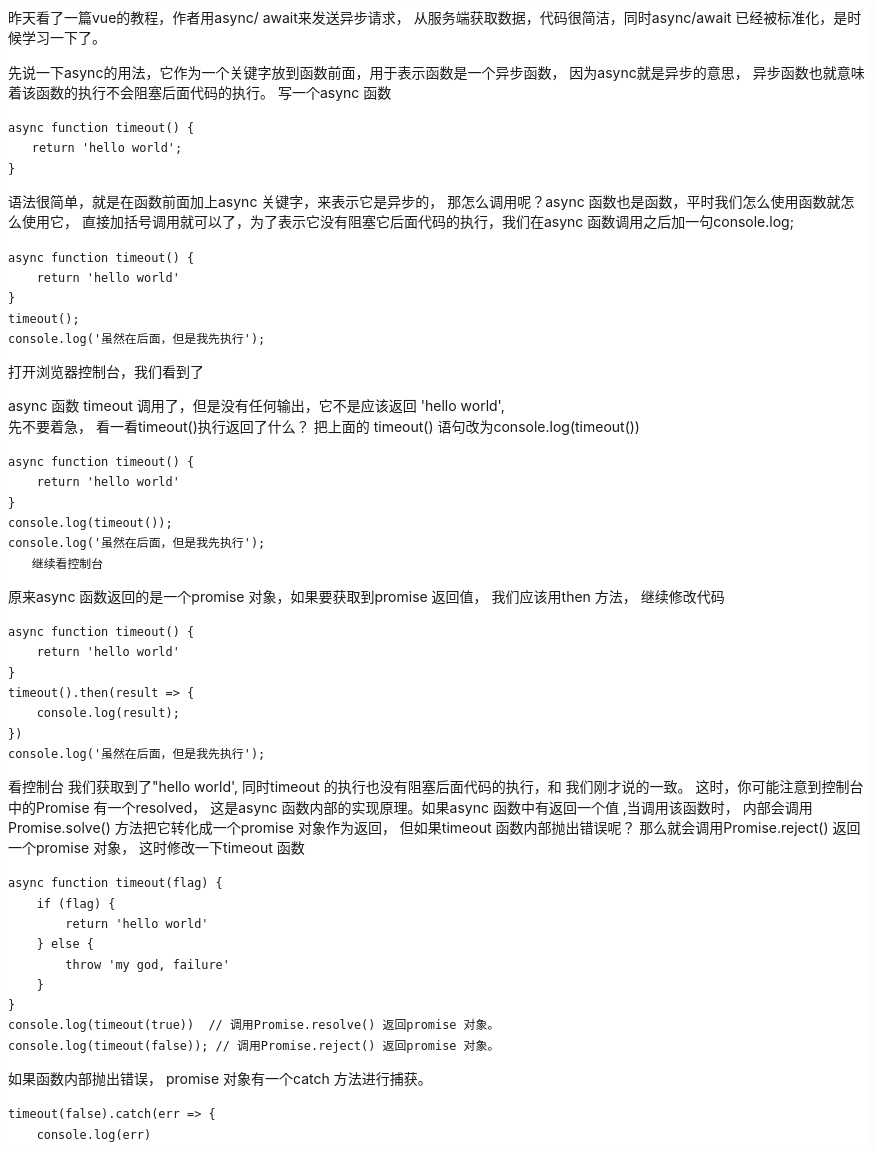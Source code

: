 昨天看了一篇vue的教程，作者用async/ await来发送异步请求，
从服务端获取数据，代码很简洁，同时async/await 已经被标准化，是时候学习一下了。

先说一下async的用法，它作为一个关键字放到函数前面，用于表示函数是一个异步函数，
因为async就是异步的意思， 异步函数也就意味着该函数的执行不会阻塞后面代码的执行。 写一个async 函数
```
async function timeout() {
　　return 'hello world';
}
```
语法很简单，就是在函数前面加上async 关键字，来表示它是异步的，
那怎么调用呢？async 函数也是函数，平时我们怎么使用函数就怎么使用它，
直接加括号调用就可以了，为了表示它没有阻塞它后面代码的执行，我们在async 函数调用之后加一句console.log;
```
async function timeout() {
    return 'hello world'
}
timeout();
console.log('虽然在后面，但是我先执行');
```
打开浏览器控制台，我们看到了

async 函数 timeout  调用了，但是没有任何输出，它不是应该返回 'hello world',  
先不要着急， 看一看timeout()执行返回了什么？ 把上面的 timeout() 语句改为console.log(timeout())
```
async function timeout() {
    return 'hello world'
}
console.log(timeout());
console.log('虽然在后面，但是我先执行');
　　继续看控制台
```


原来async 函数返回的是一个promise 对象，如果要获取到promise 返回值，
我们应该用then 方法， 继续修改代码

```
async function timeout() {
    return 'hello world'
}
timeout().then(result => {
    console.log(result);
})
console.log('虽然在后面，但是我先执行');
```
看控制台
我们获取到了"hello world',  同时timeout 的执行也没有阻塞后面代码的执行，和 我们刚才说的一致。
这时，你可能注意到控制台中的Promise 有一个resolved，
这是async 函数内部的实现原理。如果async 函数中有返回一个值 ,当调用该函数时，
内部会调用Promise.solve() 方法把它转化成一个promise 对象作为返回，
但如果timeout 函数内部抛出错误呢？ 那么就会调用Promise.reject() 返回一个promise 对象， 这时修改一下timeout 函数

```
async function timeout(flag) {
    if (flag) {
        return 'hello world'
    } else {
        throw 'my god, failure'
    }
}
console.log(timeout(true))  // 调用Promise.resolve() 返回promise 对象。
console.log(timeout(false)); // 调用Promise.reject() 返回promise 对象。
```
如果函数内部抛出错误， promise 对象有一个catch 方法进行捕获。
```
timeout(false).catch(err => {
    console.log(err)
```